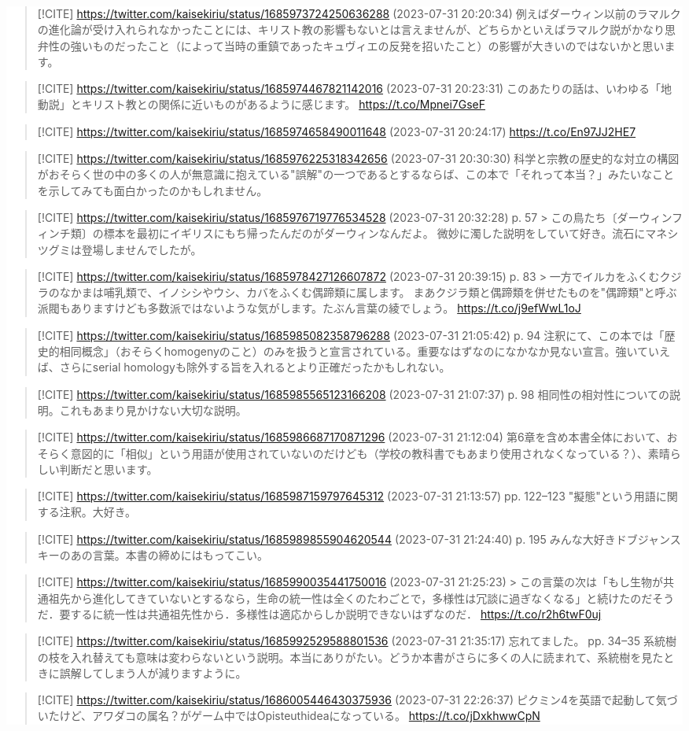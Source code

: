 > [!CITE] https://twitter.com/kaisekiriu/status/1685973724250636288 (2023-07-31 20:20:34)
> 例えばダーウィン以前のラマルクの進化論が受け入れられなかったことには、キリスト教の影響もないとは言えませんが、どちらかといえばラマルク説がかなり思弁性の強いものだったこと（によって当時の重鎮であったキュヴィエの反発を招いたこと）の影響が大きいのではないかと思います。

> [!CITE] https://twitter.com/kaisekiriu/status/1685974467821142016 (2023-07-31 20:23:31)
> このあたりの話は、いわゆる「地動説」とキリスト教との関係に近いものがあるように感じます。
> https://t.co/Mpnei7GseF

> [!CITE] https://twitter.com/kaisekiriu/status/1685974658490011648 (2023-07-31 20:24:17)
> https://t.co/En97JJ2HE7

> [!CITE] https://twitter.com/kaisekiriu/status/1685976225318342656 (2023-07-31 20:30:30)
> 科学と宗教の歴史的な対立の構図がおそらく世の中の多くの人が無意識に抱えている"誤解"の一つであるとするならば、この本で「それって本当？」みたいなことを示してみても面白かったのかもしれません。

> [!CITE] https://twitter.com/kaisekiriu/status/1685976719776534528 (2023-07-31 20:32:28)
> p. 57
> &gt; この鳥たち〔ダーウィンフィンチ類〕の標本を最初にイギリスにもち帰ったんだのがダーウィンなんだよ。
> 微妙に濁した説明をしていて好き。流石にマネシツグミは登場しませんでしたが。

> [!CITE] https://twitter.com/kaisekiriu/status/1685978427126607872 (2023-07-31 20:39:15)
> p. 83
> &gt; 一方でイルカをふくむクジラのなかまは哺乳類で、イノシシやウシ、カバをふくむ偶蹄類に属します。
> まあクジラ類と偶蹄類を併せたものを"偶蹄類"と呼ぶ派閥もありますけども多数派ではないような気がします。たぶん言葉の綾でしょう。
> https://t.co/j9efWwL1oJ

> [!CITE] https://twitter.com/kaisekiriu/status/1685985082358796288 (2023-07-31 21:05:42)
> p. 94
> 注釈にて、この本では「歴史的相同概念」（おそらくhomogenyのこと）のみを扱うと宣言されている。重要なはずなのになかなか見ない宣言。強いていえば、さらにserial homologyも除外する旨を入れるとより正確だったかもしれない。

> [!CITE] https://twitter.com/kaisekiriu/status/1685985565123166208 (2023-07-31 21:07:37)
> p. 98
> 相同性の相対性についての説明。これもあまり見かけない大切な説明。

> [!CITE] https://twitter.com/kaisekiriu/status/1685986687170871296 (2023-07-31 21:12:04)
> 第6章を含め本書全体において、おそらく意図的に「相似」という用語が使用されていないのだけども（学校の教科書でもあまり使用されなくなっている？）、素晴らしい判断だと思います。

> [!CITE] https://twitter.com/kaisekiriu/status/1685987159797645312 (2023-07-31 21:13:57)
> pp. 122–123
> "擬態"という用語に関する注釈。大好き。

> [!CITE] https://twitter.com/kaisekiriu/status/1685989855904620544 (2023-07-31 21:24:40)
> p. 195
> みんな大好きドブジャンスキーのあの言葉。本書の締めにはもってこい。

> [!CITE] https://twitter.com/kaisekiriu/status/1685990035441750016 (2023-07-31 21:25:23)
> &gt; この言葉の次は「もし生物が共通祖先から進化してきていないとするなら，生命の統一性は全くのたわごとで，多様性は冗談に過ぎなくなる」と続けたのだそうだ．要するに統一性は共通祖先性から．多様性は適応からしか説明できないはずなのだ．
> https://t.co/r2h6twF0uj

> [!CITE] https://twitter.com/kaisekiriu/status/1685992529588801536 (2023-07-31 21:35:17)
> 忘れてました。
> pp. 34–35
> 系統樹の枝を入れ替えても意味は変わらないという説明。本当にありがたい。どうか本書がさらに多くの人に読まれて、系統樹を見たときに誤解してしまう人が減りますように。

> [!CITE] https://twitter.com/kaisekiriu/status/1686005446430375936 (2023-07-31 22:26:37)
> ピクミン4を英語で起動して気づいたけど、アワダコの属名？がゲーム中ではOpisteuthideaになっている。
> https://t.co/jDxkhwwCpN
